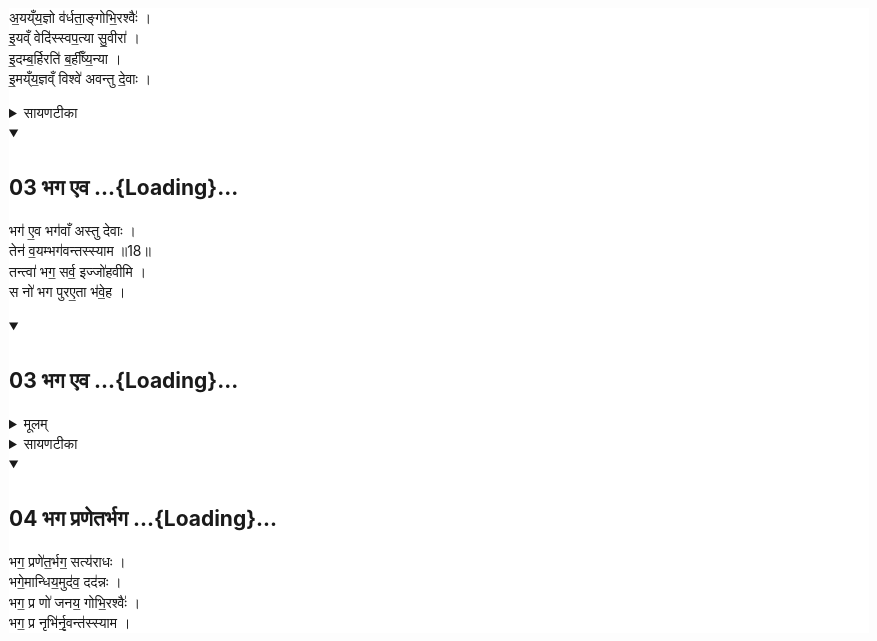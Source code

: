 अ॒यय्ँय॒ज्ञो व॑र्धता॒ङ्गोभि॒रश्वैः॑ ।  
इ॒यव्ँ वेदि॑स्स्वप॒त्या सु॒वीरा॑ ।  
इ॒दम्ब॒र्हिरति॑ ब॒र्हीँष्य॒न्या ।  
इ॒मय्ँय॒ज्ञव्ँ विश्वे॑ अवन्तु दे॒वाः ।  

</details>
<details><summary>सायणटीका</summary></details>
</details>
</div>
<div class="js_include" includetitle="false" newlevelforh1="2" open unfilled url="/vedAH_yajuH/taittirIyam/sArasvata-vibhAgaH/brAhmaNam/Rk/vishvAsa-prastutiH/2/5_upahomAdi/5/03_bhaga_eva.md">
<details open><summary><h2>03 भग एव ...{Loading}...</h2></summary>

भग॑ ए॒व भग॑वाँ अस्तु देवाः ।  
तेन॑ व॒यम्भग॑वन्तस्स्याम ॥18॥  
तन्त्वा॑ भग॒ सर्व॒ इज्जो॑हवीमि ।  
स नो॑ भग पुरए॒ता भ॑वे॒ह ।  

</details>
</div>
<div class="js_include" includetitle="false" newlevelforh1="2" unfilled url="/vedAH_yajuH/taittirIyam/sArasvata-vibhAgaH/brAhmaNam/Rk/sarvASh_TIkAH/2/5_upahomAdi/5/03_bhaga_eva.md">
<details open><summary><h2>03 भग एव ...{Loading}...</h2></summary>
<details><summary>मूलम्</summary>

भग॑ ए॒व भग॑वाँ अस्तु देवाः ।  
तेन॑ व॒यम्भग॑वन्तस्स्याम ॥18॥  
तन्त्वा॑ भग॒ सर्व॒ इज्जो॑हवीमि ।  
स नो॑ भग पुरए॒ता भ॑वे॒ह ।  

</details>
<details><summary>सायणटीका</summary>

3तृतीयामाह - हे देवाः! यो भगाख्यो देवः स एव भगवान् सौभाग्यवानस्तु ॥ तेन देवेन वयं सर्वे भगवन्तः सौभाग्ययुक्ताः स्याम ॥ हे भग! तादृशं त्वां सर्व इति सर्व एव जोहवीमि आह्वयामीत्यर्थः ॥ हे भग! देव! इह कर्मणि नोऽस्माकं पुरएता पुरतो गन्ता भव ॥॥


</details>
</details>
</div>
<div class="js_include" includetitle="false" newlevelforh1="2" open unfilled url="/vedAH_yajuH/taittirIyam/sArasvata-vibhAgaH/brAhmaNam/Rk/vishvAsa-prastutiH/2/5_upahomAdi/5/04_bhaga_praNetarbhaga.md">
<details open><summary><h2>04 भग प्रणेतर्भग ...{Loading}...</h2></summary>

भग॒ प्रणे॑त॒र्भग॒ सत्य॑राधः ।  
भगे॒मान्धिय॒मुद॑व॒ दद॑न्नः ।  
भग॒ प्र णो॑ जनय॒ गोभि॒रश्वैः॑ ।  
भग॒ प्र नृभि॑र्नृ॒वन्त॑स्स्याम ।  
